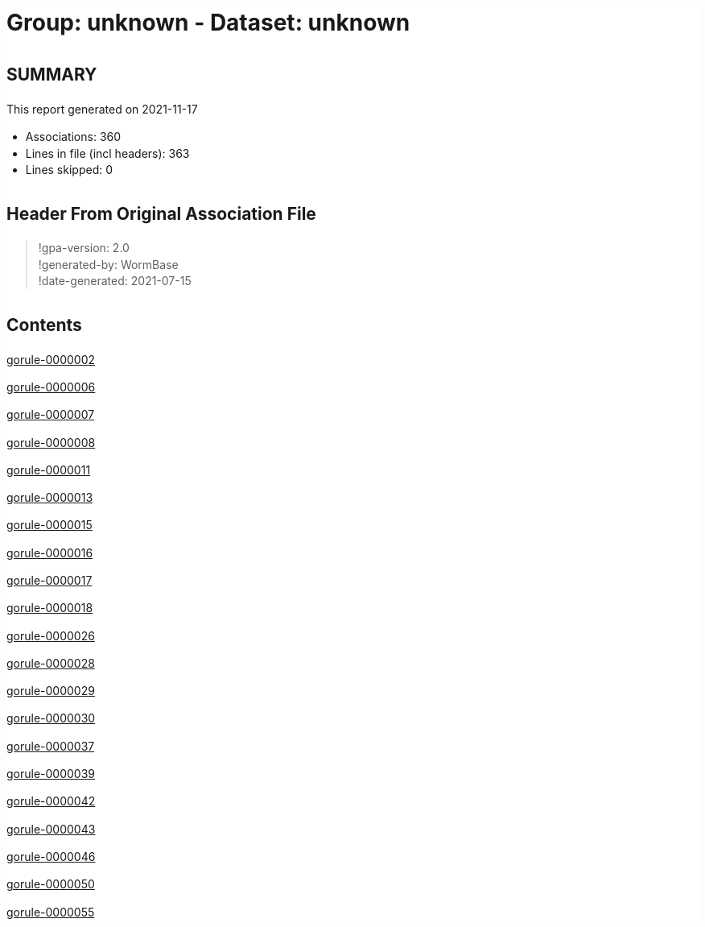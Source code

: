 # Group: unknown - Dataset: unknown

## SUMMARY

This report generated on 2021-11-17

  * Associations: 360
  * Lines in file (incl headers): 363
  * Lines skipped: 0
## Header From Original Association File

> !gpa-version: 2.0  
> !generated-by: WormBase  
> !date-generated: 2021-07-15  

## Contents

[gorule-0000002](#gorule-0000002)

[gorule-0000006](#gorule-0000006)

[gorule-0000007](#gorule-0000007)

[gorule-0000008](#gorule-0000008)

[gorule-0000011](#gorule-0000011)

[gorule-0000013](#gorule-0000013)

[gorule-0000015](#gorule-0000015)

[gorule-0000016](#gorule-0000016)

[gorule-0000017](#gorule-0000017)

[gorule-0000018](#gorule-0000018)

[gorule-0000026](#gorule-0000026)

[gorule-0000028](#gorule-0000028)

[gorule-0000029](#gorule-0000029)

[gorule-0000030](#gorule-0000030)

[gorule-0000037](#gorule-0000037)

[gorule-0000039](#gorule-0000039)

[gorule-0000042](#gorule-0000042)

[gorule-0000043](#gorule-0000043)

[gorule-0000046](#gorule-0000046)

[gorule-0000050](#gorule-0000050)

[gorule-0000055](#gorule-0000055)
